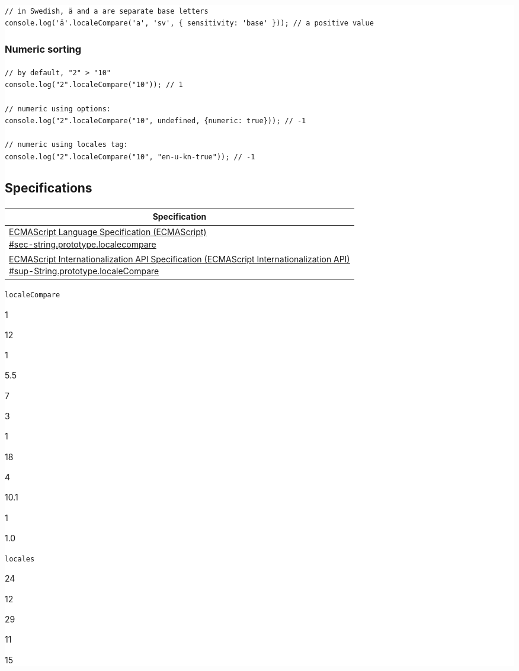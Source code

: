     // in Swedish, ä and a are separate base letters
    console.log('ä'.localeCompare('a', 'sv', { sensitivity: 'base' })); // a positive value

### Numeric sorting

    // by default, "2" > "10"
    console.log("2".localeCompare("10")); // 1

    // numeric using options:
    console.log("2".localeCompare("10", undefined, {numeric: true})); // -1

    // numeric using locales tag:
    console.log("2".localeCompare("10", "en-u-kn-true")); // -1

## Specifications

<table><thead><tr class="header"><th>Specification</th></tr></thead><tbody><tr class="odd"><td><a href="https://tc39.es/ecma262/#sec-string.prototype.localecompare">ECMAScript Language Specification (ECMAScript)<br />
<span class="small">#sec-string.prototype.localecompare</span></a></td></tr><tr class="even"><td><a href="https://tc39.es/ecma402/#sup-String.prototype.localeCompare">ECMAScript Internationalization API Specification (ECMAScript Internationalization API)<br />
<span class="small">#sup-String.prototype.localeCompare</span></a></td></tr></tbody></table>

`localeCompare`

1

12

1

5.5

7

3

1

18

4

10.1

1

1.0

`locales`

24

12

29

11

15
